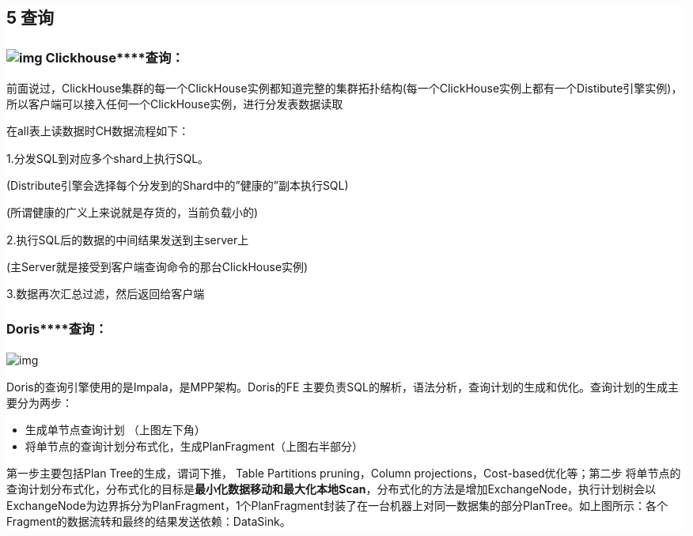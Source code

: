 




















## **5** **查询**



### **![img](https://cf.jd.com/download/thumbnails/275476811/image2020-3-27_12-15-28.png?version=1&modificationDate=1585282528000&api=v2) Clickhouse****查询：**







前面说过，ClickHouse集群的每一个ClickHouse实例都知道完整的集群拓扑结构(每一个ClickHouse实例上都有一个Distibute引擎实例)，所以客户端可以接入任何一个ClickHouse实例，进行分发表数据读取

在all表上读数据时CH数据流程如下：

1.分发SQL到对应多个shard上执行SQL。

(Distribute引擎会选择每个分发到的Shard中的”健康的”副本执行SQL)

(所谓健康的广义上来说就是存货的，当前负载小的)

2.执行SQL后的数据的中间结果发送到主server上

(主Server就是接受到客户端查询命令的那台ClickHouse实例)

3.数据再次汇总过滤，然后返回给客户端







### **Doris****查询：**

![img](https://cf.jd.com/download/attachments/275476811/image2020-3-27_12-17-44.png?version=1&modificationDate=1585282665000&api=v2)

Doris的查询引擎使用的是Impala，是MPP架构。Doris的FE 主要负责SQL的解析，语法分析，查询计划的生成和优化。查询计划的生成主要分为两步：

- 生成单节点查询计划 （上图左下角）
- 将单节点的查询计划分布式化，生成PlanFragment（上图右半部分）

第一步主要包括Plan Tree的生成，谓词下推， Table Partitions pruning，Column projections，Cost-based优化等；第二步 将单节点的查询计划分布式化，分布式化的目标是**最小化数据移动和最大化本地Scan**，分布式化的方法是增加ExchangeNode，执行计划树会以ExchangeNode为边界拆分为PlanFragment，1个PlanFragment封装了在一台机器上对同一数据集的部分PlanTree。如上图所示：各个Fragment的数据流转和最终的结果发送依赖：DataSink。
